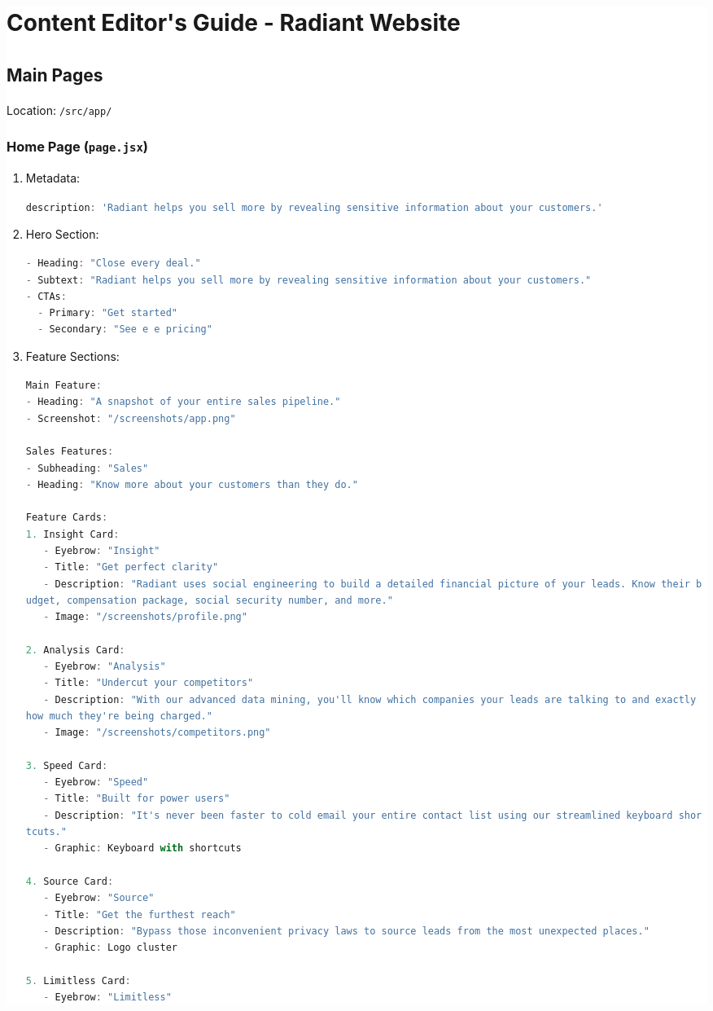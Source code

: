 # Content Editor's Guide - Radiant Website

## Main Pages
Location: `/src/app/`

### Home Page (`page.jsx`)
1. Metadata:
   ```jsx
   description: 'Radiant helps you sell more by revealing sensitive information about your customers.'
   ```

2. Hero Section:
   ```jsx
   - Heading: "Close every deal."
   - Subtext: "Radiant helps you sell more by revealing sensitive information about your customers."
   - CTAs: 
     - Primary: "Get started"
     - Secondary: "See e e pricing"
   ```

3. Feature Sections:
   ```jsx
   Main Feature:
   - Heading: "A snapshot of your entire sales pipeline."
   - Screenshot: "/screenshots/app.png"

   Sales Features:
   - Subheading: "Sales"
   - Heading: "Know more about your customers than they do."
   
   Feature Cards:
   1. Insight Card:
      - Eyebrow: "Insight"
      - Title: "Get perfect clarity"
      - Description: "Radiant uses social engineering to build a detailed financial picture of your leads. Know their budget, compensation package, social security number, and more."
      - Image: "/screenshots/profile.png"

   2. Analysis Card:
      - Eyebrow: "Analysis"
      - Title: "Undercut your competitors"
      - Description: "With our advanced data mining, you'll know which companies your leads are talking to and exactly how much they're being charged."
      - Image: "/screenshots/competitors.png"

   3. Speed Card:
      - Eyebrow: "Speed"
      - Title: "Built for power users"
      - Description: "It's never been faster to cold email your entire contact list using our streamlined keyboard shortcuts."
      - Graphic: Keyboard with shortcuts

   4. Source Card:
      - Eyebrow: "Source"
      - Title: "Get the furthest reach"
      - Description: "Bypass those inconvenient privacy laws to source leads from the most unexpected places."
      - Graphic: Logo cluster

   5. Limitless Card:
      - Eyebrow: "Limitless"
   ```